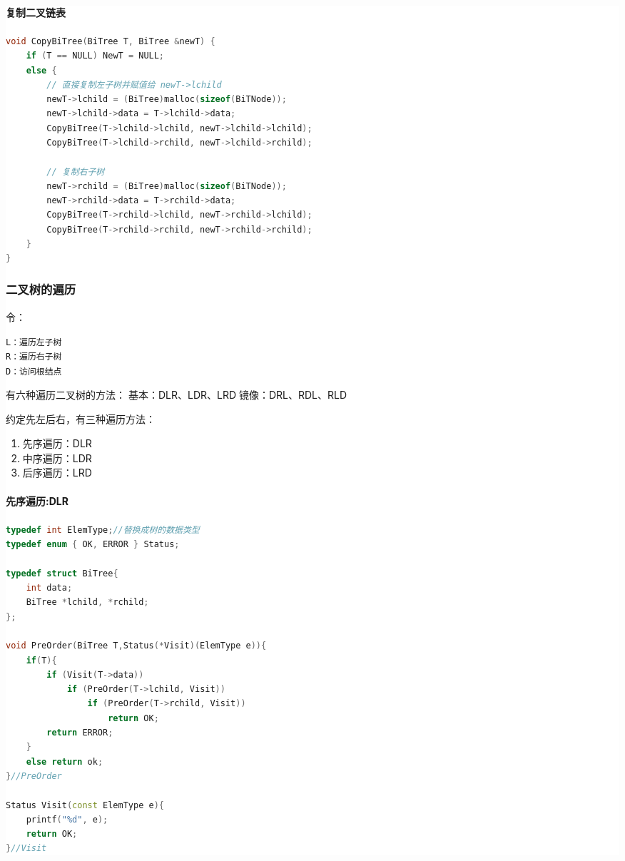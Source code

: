#### 复制二叉链表

```cpp
void CopyBiTree(BiTree T, BiTree &newT) {
    if (T == NULL) NewT = NULL;
    else {
        // 直接复制左子树并赋值给 newT->lchild
        newT->lchild = (BiTree)malloc(sizeof(BiTNode));
        newT->lchild->data = T->lchild->data;
        CopyBiTree(T->lchild->lchild, newT->lchild->lchild);
        CopyBiTree(T->lchild->rchild, newT->lchild->rchild);

        // 复制右子树
        newT->rchild = (BiTree)malloc(sizeof(BiTNode));
        newT->rchild->data = T->rchild->data;
        CopyBiTree(T->rchild->lchild, newT->rchild->lchild);
        CopyBiTree(T->rchild->rchild, newT->rchild->rchild);
    }
}

```

### 二叉树的遍历

令：

    L：遍历左子树
    R：遍历右子树
    D：访问根结点

有六种遍历二叉树的方法：
基本：DLR、LDR、LRD
镜像：DRL、RDL、RLD

约定先左后右，有三种遍历方法：

1. 先序遍历：DLR
2. 中序遍历：LDR
3. 后序遍历：LRD

#### 先序遍历:DLR

```cpp
typedef int ElemType;//替换成树的数据类型
typedef enum { OK, ERROR } Status;

typedef struct BiTree{
    int data;
    BiTree *lchild, *rchild;
};

void PreOrder(BiTree T,Status(*Visit)(ElemType e)){
    if(T){
        if (Visit(T->data)) 
            if (PreOrder(T->lchild, Visit))
                if (PreOrder(T->rchild, Visit)) 
                    return OK;                
        return ERROR;
    }
    else return ok;
}//PreOrder

Status Visit(const ElemType e){
    printf("%d", e);
    return OK;
}//Visit

```